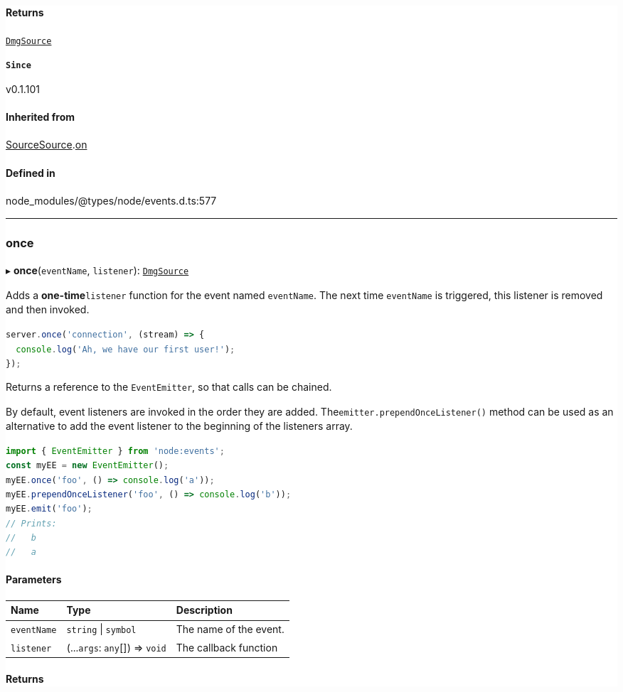#### Returns

[`DmgSource`](sourceDestination.DmgSource.md)

**`Since`**

v0.1.101

#### Inherited from

[SourceSource](sourceDestination.SourceSource.md).[on](sourceDestination.SourceSource.md#on)

#### Defined in

node_modules/@types/node/events.d.ts:577

___

### once

▸ **once**(`eventName`, `listener`): [`DmgSource`](sourceDestination.DmgSource.md)

Adds a **one-time**`listener` function for the event named `eventName`. The
next time `eventName` is triggered, this listener is removed and then invoked.

```js
server.once('connection', (stream) => {
  console.log('Ah, we have our first user!');
});
```

Returns a reference to the `EventEmitter`, so that calls can be chained.

By default, event listeners are invoked in the order they are added. The`emitter.prependOnceListener()` method can be used as an alternative to add the
event listener to the beginning of the listeners array.

```js
import { EventEmitter } from 'node:events';
const myEE = new EventEmitter();
myEE.once('foo', () => console.log('a'));
myEE.prependOnceListener('foo', () => console.log('b'));
myEE.emit('foo');
// Prints:
//   b
//   a
```

#### Parameters

| Name | Type | Description |
| :------ | :------ | :------ |
| `eventName` | `string` \| `symbol` | The name of the event. |
| `listener` | (...`args`: `any`[]) => `void` | The callback function |

#### Returns
